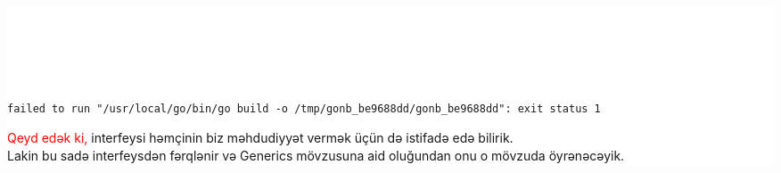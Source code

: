 </div>

<br/>


<span style="white-space: pre;"> </span>

<br/>

</div>




    failed to run "/usr/local/go/bin/go build -o /tmp/gonb_be9688dd/gonb_be9688dd": exit status 1


<span style="color:red">Qeyd edək ki,</span> interfeysi həmçinin biz məhdudiyyət vermək üçün də istifadə edə bilirik.  
Lakin bu sadə interfeysdən fərqlənir və Generics mövzusuna aid oluğundan onu o mövzuda öyrənəcəyik. 
